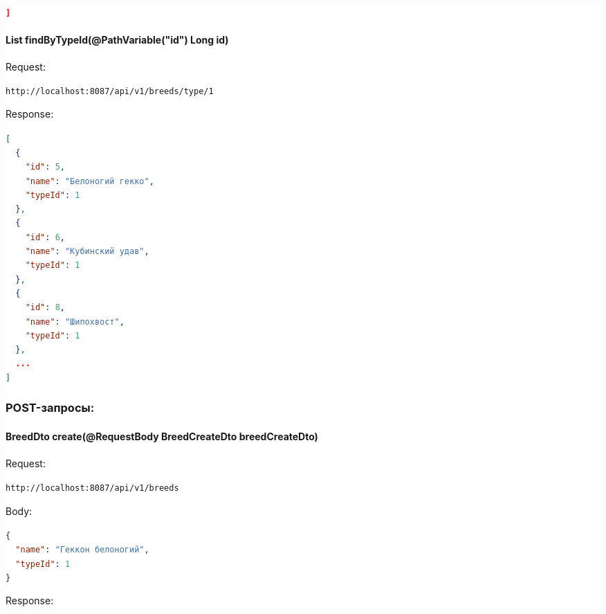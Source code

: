 ```json
]
```

#### List<BreedDto> findByTypeId(@PathVariable("id") Long id)

Request:

```http request
http://localhost:8087/api/v1/breeds/type/1
```

Response:

```json
[
  {
    "id": 5,
    "name": "Белоногий гекко",
    "typeId": 1
  },
  {
    "id": 6,
    "name": "Кубинский удав",
    "typeId": 1
  },
  {
    "id": 8,
    "name": "Шипохвост",
    "typeId": 1
  },
  ...
]
```

### POST-запросы:

#### BreedDto create(@RequestBody BreedCreateDto breedCreateDto)

Request:

```http request
http://localhost:8087/api/v1/breeds
```

Body:

```json
{
  "name": "Геккон белоногий",
  "typeId": 1
}
```

Response:

